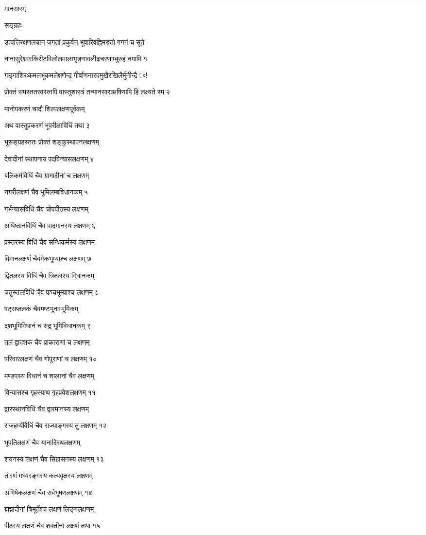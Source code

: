 मानसारम्

सङ्ग्रहः

उत्पत्तिरक्षणलयान् जगतां प्रकुर्वन् भूवारिवह्निमरुतो गगनं च सूते 

नानासुरेश्वरकिरीटविलोलमालाभृङ्गावलीढचरणाम्बुरुहं नमामि १

गङ्गाशिरःकमलभूकमलेक्षणेन्द्र गीर्वाणनारदमुखैरखिलैर्मुनीन्द्रै ः\! 

प्रोक्तं समस्ततरवस्त्वपि वास्तुशास्त्रं तन्मानसारऋषिणापि हि लक्ष्यते स्म
२

मानोपकरणं चादौ शिल्पलक्षणपूर्वकम् 

अथ वास्तुप्रकरणं भूपरीक्षाविधिं तथा ३

भूसङ्ग्रहस्ततः प्रोक्तं शङ्कुस्थापनलक्षणम् 

देवादीनां स्थापनाय पदविन्यासलक्षणम् ४

बलिकर्मविधिं चैव ग्रामादीनां च लक्षणम् 

नगरीलक्षणं चैव भूमिलम्बविधानकम् ५

गर्भन्यासविधिं चैव चोपपीठस्य लक्षणम् 

अधिष्ठानविधिं चैव पादमानस्य लक्षणम् ६

प्रस्तरस्य विधिं चैव सन्धिकर्मस्य लक्षणम् 

विमानलक्षणं चैवमेकभूम्याश्च लक्षणम् ७

द्वितलस्य विधिं चैव त्रितलस्य विधानकम्

चतुस्तलविधिं चैव पञ्चभूम्याश्च लक्षणम् ८

षट्सप्तलकं चैवमष्टभूनवभूमिकम् 

दशभूमिविधानं च रुद्र भूमिविधानकम् ९

तलं द्वादशकं चैव प्राकाराणां च लक्षणम् 

परिवारलक्षणं चैव गोपुराणां च लक्षणम् १०

मण्डपस्य विधानं च शालानां चैव लक्षणम् 

विन्यासश्च गृहस्याथ गृहप्रवेशलक्षणम् ११

द्वारस्थानविधिं चैव द्वारमानस्य लक्षणम् 

राजहर्म्यविधिं चैव राज्याङ्गस्य तु लक्षणम् १२

भूपतिलक्षणं चैव यानादिरथलक्षणम् 

शयनस्य लक्षणं चैव सिंहासनस्य लक्षणम् १३

तोरणं मध्यरङ्गस्य कल्पवृक्षस्य लक्षणम् 

अभिषेकलक्षणं चैव सर्वभूषणलक्षणम् १४

ब्रह्मादीनां त्रिमूर्तेश्च लक्षणं लिङ्गलक्षणम् 

पीठस्य लक्षणं चैव शक्तीनां लक्षणं तथा १५
